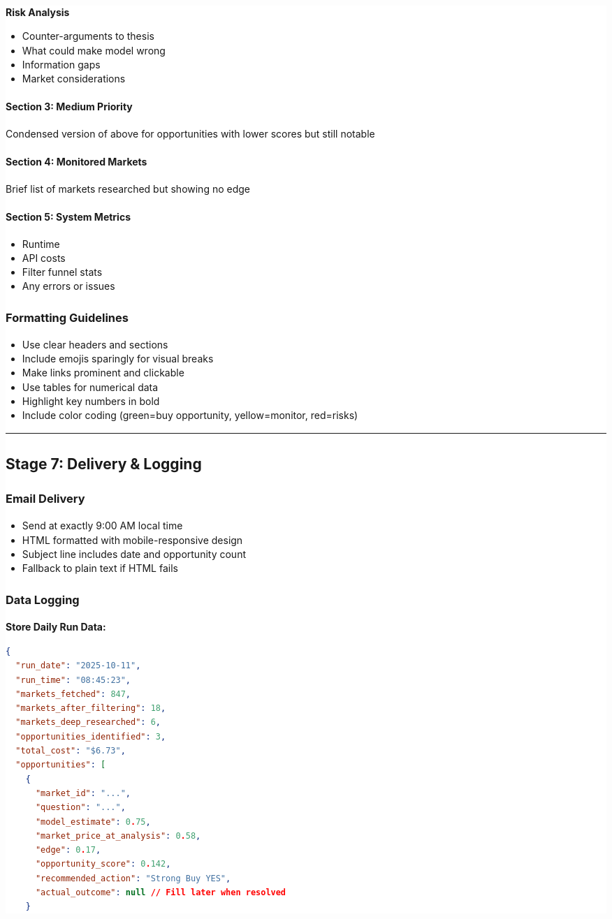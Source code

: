 **Risk Analysis**

- Counter-arguments to thesis
- What could make model wrong
- Information gaps
- Market considerations

#### **Section 3: Medium Priority**

Condensed version of above for opportunities with lower scores but still notable

#### **Section 4: Monitored Markets**

Brief list of markets researched but showing no edge

#### **Section 5: System Metrics**

- Runtime
- API costs
- Filter funnel stats
- Any errors or issues

### Formatting Guidelines

- Use clear headers and sections
- Include emojis sparingly for visual breaks
- Make links prominent and clickable
- Use tables for numerical data
- Highlight key numbers in bold
- Include color coding (green=buy opportunity, yellow=monitor, red=risks)

---

## Stage 7: Delivery & Logging

### Email Delivery

- Send at exactly 9:00 AM local time
- HTML formatted with mobile-responsive design
- Subject line includes date and opportunity count
- Fallback to plain text if HTML fails

### Data Logging

**Store Daily Run Data:**

```json
{
  "run_date": "2025-10-11",
  "run_time": "08:45:23",
  "markets_fetched": 847,
  "markets_after_filtering": 18,
  "markets_deep_researched": 6,
  "opportunities_identified": 3,
  "total_cost": "$6.73",
  "opportunities": [
    {
      "market_id": "...",
      "question": "...",
      "model_estimate": 0.75,
      "market_price_at_analysis": 0.58,
      "edge": 0.17,
      "opportunity_score": 0.142,
      "recommended_action": "Strong Buy YES",
      "actual_outcome": null // Fill later when resolved
    }
```